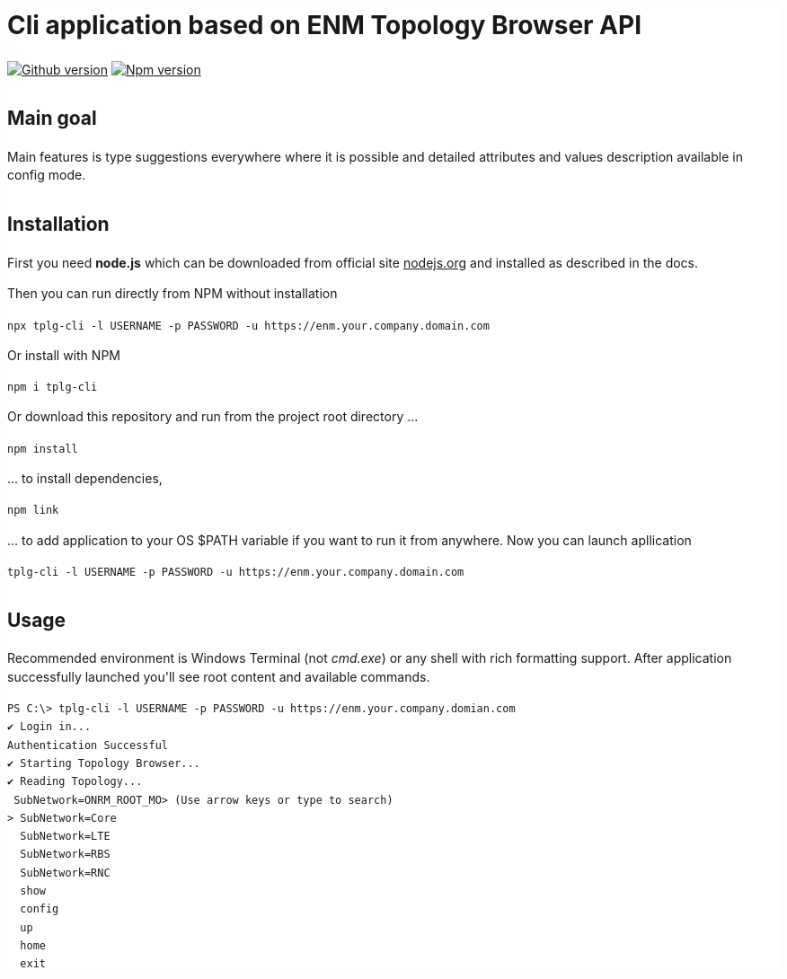 # Cli application based on ENM Topology Browser API

[![Github version](https://img.shields.io/github/package-json/version/vvsviridov/tplg-cli?label=tplg-cli&color=brightgreen)](https://github.com/vvsviridov/tplg-cli)
[![Npm version](https://img.shields.io/npm/v/tplg-cli?color=red)](https://www.npmjs.com/package/tplg-cli)

## Main goal

Main features is type suggestions everywhere where it is possible and detailed attributes and values description available in config mode.

## Installation

First you need **node.js** which can be downloaded from official site [nodejs.org](https://nodejs.org/en/download/) and installed as described in the docs.

Then you can run directly from NPM without installation

```
npx tplg-cli -l USERNAME -p PASSWORD -u https://enm.your.company.domain.com
```

Or install with NPM

```
npm i tplg-cli
```

Or download this repository and run from the project root directory ...

```
npm install
```

... to install dependencies,

```
npm link
```

... to add application to your OS $PATH variable if you want to run it from anywhere.
Now you can launch apllication

```
tplg-cli -l USERNAME -p PASSWORD -u https://enm.your.company.domain.com
```

## Usage

Recommended environment is Windows Terminal (not _cmd.exe_) or any shell with rich formatting support. After application successfully launched you'll see root content and available commands.

```
PS C:\> tplg-cli -l USERNAME -p PASSWORD -u https://enm.your.company.domian.com
✔ Login in...
Authentication Successful
✔ Starting Topology Browser...
✔ Reading Topology...
 SubNetwork=ONRM_ROOT_MO> (Use arrow keys or type to search)
> SubNetwork=Core
  SubNetwork=LTE
  SubNetwork=RBS
  SubNetwork=RNC
  show
  config
  up
  home
  exit
```